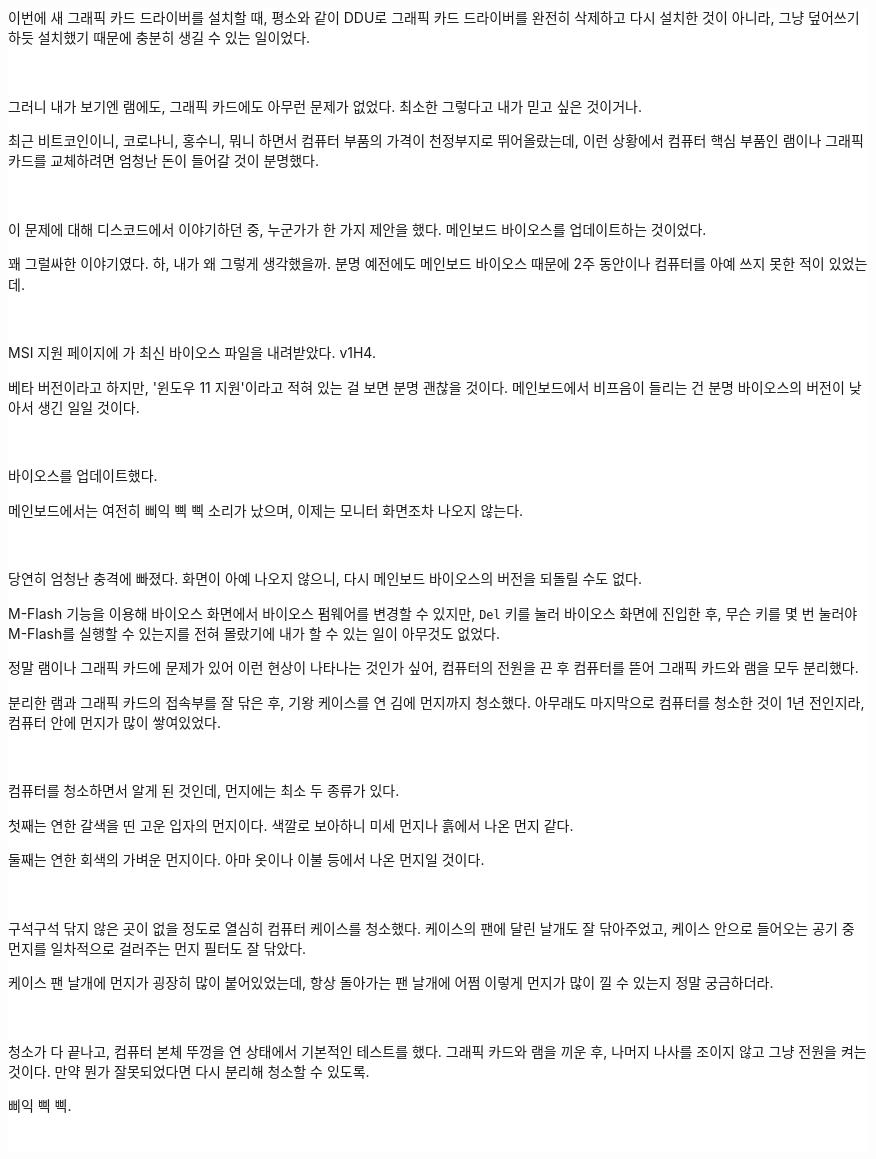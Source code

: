 이번에 새 그래픽 카드 드라이버를 설치할 때, 평소와 같이 DDU로 그래픽 카드 드라이버를 완전히 삭제하고 다시 설치한 것이 아니라, 그냥 덮어쓰기 하듯 설치했기 때문에 충분히 생길 수 있는 일이었다.

&nbsp;

그러니 내가 보기엔 램에도, 그래픽 카드에도 아무런 문제가 없었다. 최소한 그렇다고 내가 믿고 싶은 것이거나.

최근 비트코인이니, 코로나니, 홍수니, 뭐니 하면서 컴퓨터 부품의 가격이 천정부지로 뛰어올랐는데, 이런 상황에서 컴퓨터 핵심 부품인 램이나 그래픽 카드를 교체하려면 엄청난 돈이 들어갈 것이 분명했다.

&nbsp;

이 문제에 대해 디스코드에서 이야기하던 중, 누군가가 한 가지 제안을 했다. 메인보드 바이오스를 업데이트하는 것이었다.

꽤 그럴싸한 이야기였다. 하, 내가 왜 그렇게 생각했을까. 분명 예전에도 메인보드 바이오스 때문에 2주 동안이나 컴퓨터를 아예 쓰지 못한 적이 있었는데.

&nbsp;

MSI 지원 페이지에 가 최신 바이오스 파일을 내려받았다. v1H4.

베타 버전이라고 하지만, '윈도우 11 지원'이라고 적혀 있는 걸 보면 분명 괜찮을 것이다. 메인보드에서 비프음이 들리는 건 분명 바이오스의 버전이 낮아서 생긴 일일 것이다.

&nbsp;

바이오스를 업데이트했다.

메인보드에서는 여전히 삐익 삑 삑 소리가 났으며, 이제는 모니터 화면조차 나오지 않는다.

&nbsp;

당연히 엄청난 충격에 빠졌다. 화면이 아예 나오지 않으니, 다시 메인보드 바이오스의 버전을 되돌릴 수도 없다.

M-Flash 기능을 이용해 바이오스 화면에서 바이오스 펌웨어를 변경할 수 있지만, `Del` 키를 눌러 바이오스 화면에 진입한 후, 무슨 키를 몇 번 눌러야 M-Flash를 실행할 수 있는지를 전혀 몰랐기에 내가 할 수 있는 일이 아무것도 없었다.

정말 램이나 그래픽 카드에 문제가 있어 이런 현상이 나타나는 것인가 싶어, 컴퓨터의 전원을 끈 후 컴퓨터를 뜯어 그래픽 카드와 램을 모두 분리했다.

분리한 램과 그래픽 카드의 접속부를 잘 닦은 후, 기왕 케이스를 연 김에 먼지까지 청소했다. 아무래도 마지막으로 컴퓨터를 청소한 것이 1년 전인지라, 컴퓨터 안에 먼지가 많이 쌓여있었다.

&nbsp;

컴퓨터를 청소하면서 알게 된 것인데, 먼지에는 최소 두 종류가 있다.

첫째는 연한 갈색을 띤 고운 입자의 먼지이다. 색깔로 보아하니 미세 먼지나 흙에서 나온 먼지 같다.

둘째는 연한 회색의 가벼운 먼지이다. 아마 옷이나 이불 등에서 나온 먼지일 것이다.

&nbsp;

구석구석 닦지 않은 곳이 없을 정도로 열심히 컴퓨터 케이스를 청소했다. 케이스의 팬에 달린 날개도 잘 닦아주었고, 케이스 안으로 들어오는 공기 중 먼지를 일차적으로 걸러주는 먼지 필터도 잘 닦았다.

케이스 팬 날개에 먼지가 굉장히 많이 붙어있었는데, 항상 돌아가는 팬 날개에 어쩜 이렇게 먼지가 많이 낄 수 있는지 정말 궁금하더라.

&nbsp;

청소가 다 끝나고, 컴퓨터 본체 뚜껑을 연 상태에서 기본적인 테스트를 했다. 그래픽 카드와 램을 끼운 후, 나머지 나사를 조이지 않고 그냥 전원을 켜는 것이다. 만약 뭔가 잘못되었다면 다시 분리해 청소할 수 있도록.

삐익 삑 삑.

&nbsp;
